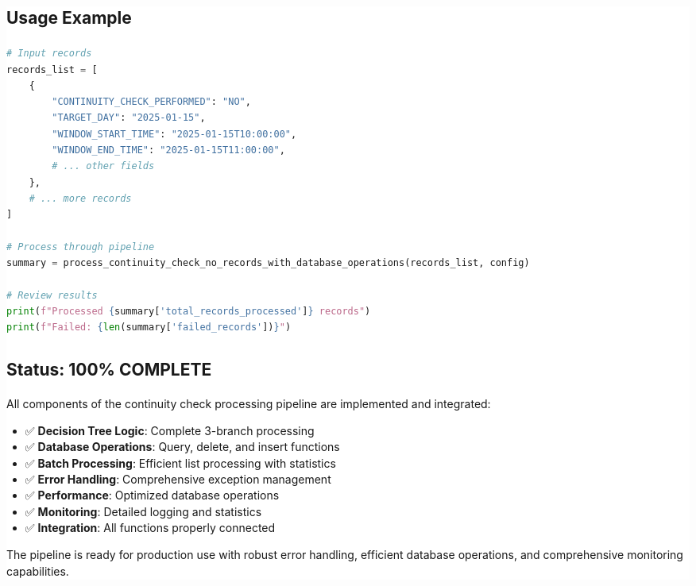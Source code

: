 ## Usage Example

```python
# Input records
records_list = [
    {
        "CONTINUITY_CHECK_PERFORMED": "NO",
        "TARGET_DAY": "2025-01-15",
        "WINDOW_START_TIME": "2025-01-15T10:00:00",
        "WINDOW_END_TIME": "2025-01-15T11:00:00",
        # ... other fields
    },
    # ... more records
]

# Process through pipeline
summary = process_continuity_check_no_records_with_database_operations(records_list, config)

# Review results
print(f"Processed {summary['total_records_processed']} records")
print(f"Failed: {len(summary['failed_records'])}")
```

## Status: 100% COMPLETE

All components of the continuity check processing pipeline are implemented and integrated:

- ✅ **Decision Tree Logic**: Complete 3-branch processing
- ✅ **Database Operations**: Query, delete, and insert functions
- ✅ **Batch Processing**: Efficient list processing with statistics
- ✅ **Error Handling**: Comprehensive exception management
- ✅ **Performance**: Optimized database operations
- ✅ **Monitoring**: Detailed logging and statistics
- ✅ **Integration**: All functions properly connected

The pipeline is ready for production use with robust error handling, efficient database operations, and comprehensive monitoring capabilities.
```
